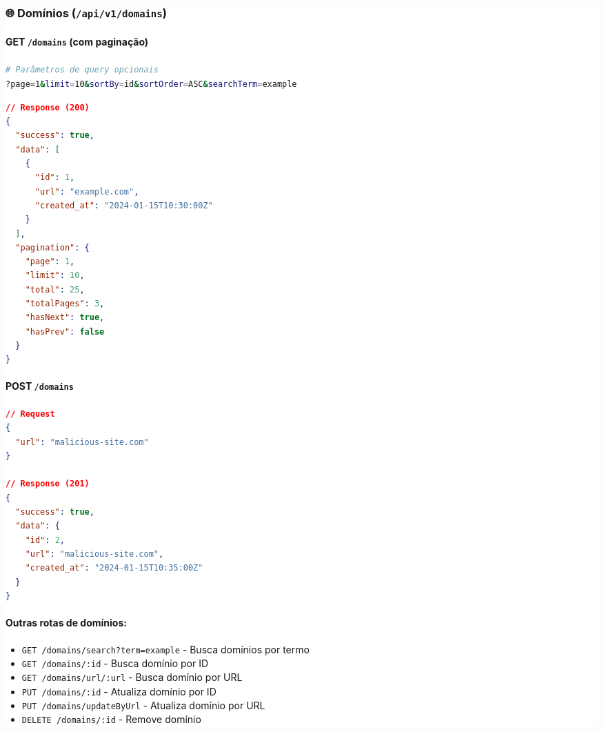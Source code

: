 ### 🌐 Domínios (`/api/v1/domains`)

#### GET `/domains` (com paginação)
```bash
# Parâmetros de query opcionais
?page=1&limit=10&sortBy=id&sortOrder=ASC&searchTerm=example
```

```json
// Response (200)
{
  "success": true,
  "data": [
    {
      "id": 1,
      "url": "example.com",
      "created_at": "2024-01-15T10:30:00Z"
    }
  ],
  "pagination": {
    "page": 1,
    "limit": 10,
    "total": 25,
    "totalPages": 3,
    "hasNext": true,
    "hasPrev": false
  }
}
```

#### POST `/domains`
```json
// Request
{
  "url": "malicious-site.com"
}

// Response (201)
{
  "success": true,
  "data": {
    "id": 2,
    "url": "malicious-site.com",
    "created_at": "2024-01-15T10:35:00Z"
  }
}
```

#### Outras rotas de domínios:
- `GET /domains/search?term=example` - Busca domínios por termo
- `GET /domains/:id` - Busca domínio por ID
- `GET /domains/url/:url` - Busca domínio por URL
- `PUT /domains/:id` - Atualiza domínio por ID
- `PUT /domains/updateByUrl` - Atualiza domínio por URL
- `DELETE /domains/:id` - Remove domínio
